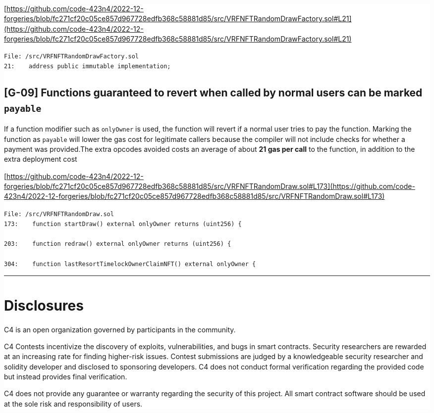 [https://github.com/code-423n4/2022-12-forgeries/blob/fc271cf20c05ce857d967728edfb368c58881d85/src/VRFNFTRandomDrawFactory.sol#L21](https://github.com/code-423n4/2022-12-forgeries/blob/fc271cf20c05ce857d967728edfb368c58881d85/src/VRFNFTRandomDrawFactory.sol#L21)

    File: /src/VRFNFTRandomDrawFactory.sol
    21:    address public immutable implementation;

[](#g-09-functions-guaranteed-to-revert-when-called-by-normal-users-can-be-marked-payable)\[G-09\] Functions guaranteed to revert when called by normal users can be marked `payable`
-------------------------------------------------------------------------------------------------------------------------------------------------------------------------------------

If a function modifier such as `onlyOwner` is used, the function will revert if a normal user tries to pay the function. Marking the function as `payable` will lower the gas cost for legitimate callers because the compiler will not include checks for whether a payment was provided.The extra opcodes avoided costs an average of about **21 gas per call** to the function, in addition to the extra deployment cost

[https://github.com/code-423n4/2022-12-forgeries/blob/fc271cf20c05ce857d967728edfb368c58881d85/src/VRFNFTRandomDraw.sol#L173](https://github.com/code-423n4/2022-12-forgeries/blob/fc271cf20c05ce857d967728edfb368c58881d85/src/VRFNFTRandomDraw.sol#L173)

    File: /src/VRFNFTRandomDraw.sol
    173:    function startDraw() external onlyOwner returns (uint256) {
    
    203:    function redraw() external onlyOwner returns (uint256) {
    
    304:    function lastResortTimelockOwnerClaimNFT() external onlyOwner {

* * *

[](#disclosures)Disclosures
===========================

C4 is an open organization governed by participants in the community.

C4 Contests incentivize the discovery of exploits, vulnerabilities, and bugs in smart contracts. Security researchers are rewarded at an increasing rate for finding higher-risk issues. Contest submissions are judged by a knowledgeable security researcher and solidity developer and disclosed to sponsoring developers. C4 does not conduct formal verification regarding the provided code but instead provides final verification.

C4 does not provide any guarantee or warranty regarding the security of this project. All smart contract software should be used at the sole risk and responsibility of users.
